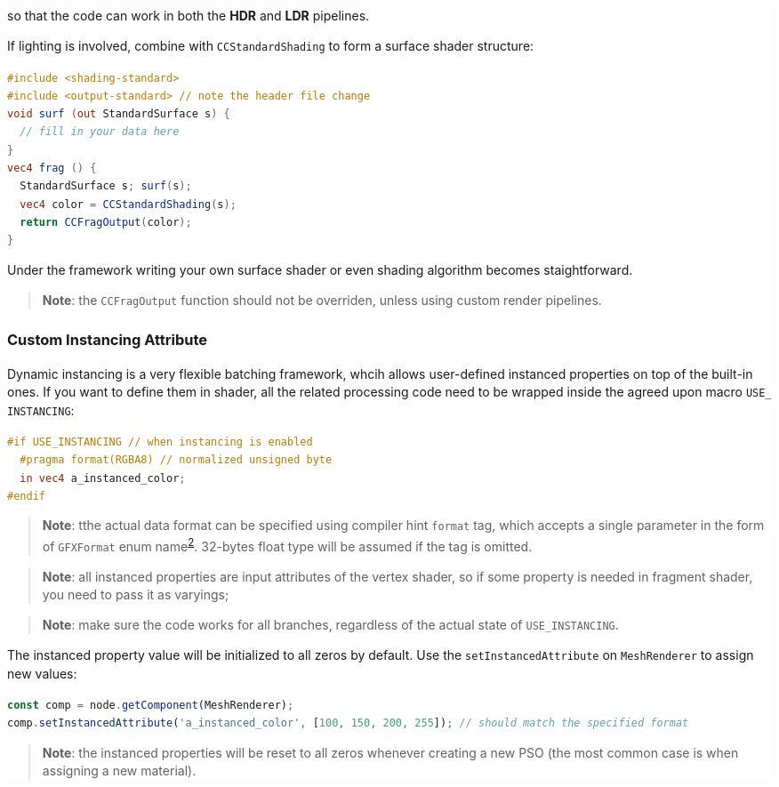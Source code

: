 so that the code can work in both the __HDR__ and __LDR__ pipelines.

If lighting is involved, combine with `CCStandardShading` to form a surface shader structure:

```glsl
#include <shading-standard>
#include <output-standard> // note the header file change
void surf (out StandardSurface s) {
  // fill in your data here
}
vec4 frag () {
  StandardSurface s; surf(s);
  vec4 color = CCStandardShading(s);
  return CCFragOutput(color);
}
```

Under the framework writing your own surface shader or even shading algorithm becomes staightforward.

> **Note**: the `CCFragOutput` function should not be overriden, unless using custom render pipelines.

### Custom Instancing Attribute

Dynamic instancing is a very flexible batching framework, whcih allows user-defined instanced properties on top of the built-in ones. If you want to define them in shader, all the related processing code need to be wrapped inside the agreed upon macro `USE_INSTANCING`:

```glsl
#if USE_INSTANCING // when instancing is enabled
  #pragma format(RGBA8) // normalized unsigned byte
  in vec4 a_instanced_color;
#endif
```

> **Note**: tthe actual data format can be specified using compiler hint `format` tag, which accepts a single parameter in the form of `GFXFormat` enum name<sup id="a2">[2](#f2)</sup>. 32-bytes float type will be assumed if the tag is omitted.

> **Note**: all instanced properties are input attributes of the vertex shader, so if some property is needed in fragment shader, you need to pass it as varyings;

> **Note**: make sure the code works for all branches, regardless of the actual state of `USE_INSTANCING`.

The instanced property value will be initialized to all zeros by default. Use the `setInstancedAttribute` on `MeshRenderer` to assign new values:

```ts
const comp = node.getComponent(MeshRenderer);
comp.setInstancedAttribute('a_instanced_color', [100, 150, 200, 255]); // should match the specified format
```

> **Note**: the instanced properties will be reset to all zeros whenever creating a new PSO (the most common case is when assigning a new material).
